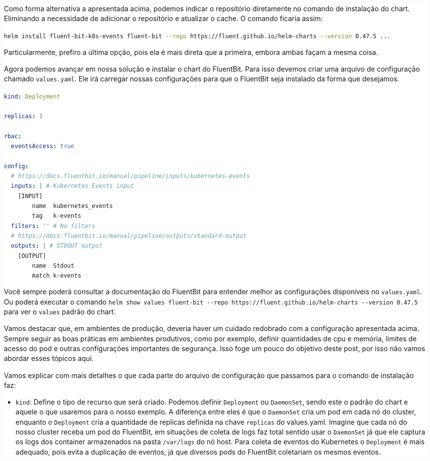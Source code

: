 Como forma alternativa a apresentada acima, podemos indicar o repositório diretamente no comando de instalação do chart. Eliminando a necessidade de adicionar o repositório e atualizar o cache. O comando ficaria assim:

```bash
helm install fluent-bit-k8s-events fluent-bit --repo https://fluent.github.io/helm-charts --version 0.47.5 ...
```

Particularmente, prefiro a última opção, pois ela é mais direta que a primeira, embora ambas façam a mesma coisa.

Agora podemos avançar em nossa solução e instalar o chart do FluentBit. Para isso devemos criar uma arquivo de configuração chamado `values.yaml`. Ele irá carregar nossas configurações para que o FluentBit seja instalado da forma que desejamos.

```yaml
kind: Deployment

replicas: 1

rbac:
  eventsAccess: true

config:
  # https://docs.fluentbit.io/manual/pipeline/inputs/kubernetes-events
  inputs: | # Kubernetes Events input
    [INPUT]
        name  kubernetes_events
        tag   k-events
  filters: '' # No filters
  # https://docs.fluentbit.io/manual/pipeline/outputs/standard-output
  outputs: | # STDOUT output
    [OUTPUT]
        name  Stdout
        match k-events
```

Você sempre poderá consultar a documentação do FluentBit para entender melhor as configurações disponíveis no `values.yaml`. Ou poderá executar o comando `helm show values fluent-bit --repo https://fluent.github.io/helm-charts --version 0.47.5` para ver o `values` padrão do chart.

Vamos destacar que, em ambientes de produção, deveria haver um cuidado redobrado com a configuração apresentada acima. Sempre seguir as boas práticas em ambientes produtivos, como por exemplo, definir quantidades de cpu e memória, limites de acesso do pod e outras configurações importantes de segurança. Isso foge um pouco do objetivo deste post, por isso não vamos abordar esses tópicos aqui.

Vamos explicar com mais detalhes o que cada parte do arquivo de configuração que passamos para o comando de instalação faz:

- `kind`: Define o tipo de recurso que será criado. Podemos definir `Deployment` ou `DaemonSet`, sendo este o padrão do chart e aquele o que usaremos para o nosso exemplo. A diferença entre eles é que o `DaemonSet` cria um pod em cada nó do cluster, enquanto o `Deployment` cria a quantidade de replicas definida na chave `replicas` do values.yaml. Imagine que cada nó do nosso cluster receba um pod do FluentBit, em situações de coleta de logs faz total sentido usar o `DaemonSet` já que ele captura os logs dos container armazenados na pasta `/var/logs` do nó host. Para coleta de eventos do Kubernetes o `Deployment` é mais adequado, pois evita a duplicação de eventos, já que diversos pods do FluentBit coletariam os mesmos eventos.
